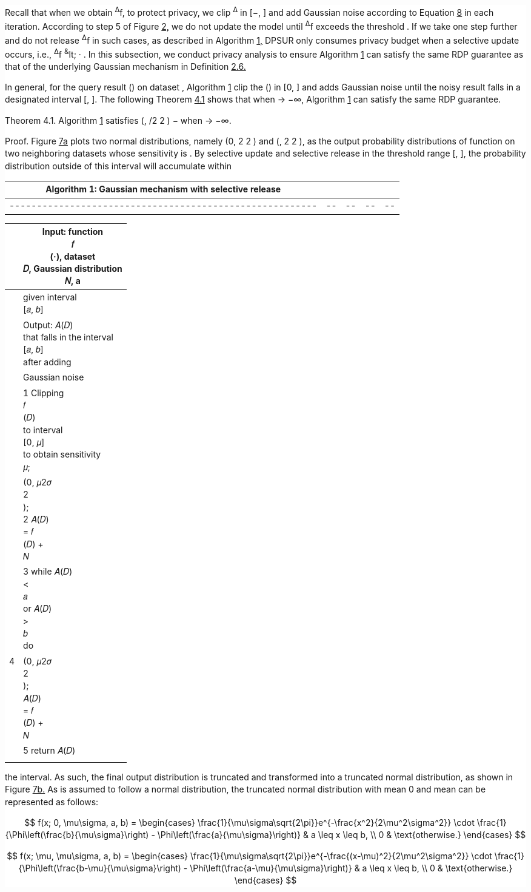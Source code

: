 Recall that when we obtain <sup>Δ</sup>f, to protect privacy, we clip <sup>Δ</sup> in [−, ] and add Gaussian noise according to Equation [8](#page-3-2) in each iteration. According to step 5 of Figure [2,](#page-2-5) we do not update the model until <sup>Δ</sup>f exceeds the threshold . If we take one step further and do not release <sup>Δ</sup>f in such cases, as described in Algorithm [1,](#page-5-0) DPSUR only consumes privacy budget when a selective update occurs, i.e., <sup>Δ</sup>f <sup>&</sup>lt; · . In this subsection, we conduct privacy analysis to ensure Algorithm [1](#page-5-0) can satisfy the same RDP guarantee as that of the underlying Gaussian mechanism in Definition [2.6.](#page-2-1)

In general, for the query result () on dataset , Algorithm [1](#page-5-0) clip the () in [0, ] and adds Gaussian noise until the noisy result falls in a designated interval [, ]. The following Theorem [4.1](#page-4-7) shows that when → −∞, Algorithm [1](#page-5-0) can satisfy the same RDP guarantee.

<span id="page-4-7"></span>Theorem 4.1. Algorithm [1](#page-5-0) satisfies (, /2 2 ) − when → −∞.

Proof. Figure [7a](#page-5-1) plots two normal distributions, namely (0, 2 2 ) and (, 2 2 ), as the output probability distributions of function on two neighboring datasets whose sensitivity is . By selective update and selective release in the threshold range [, ], the probability distribution outside of this interval will accumulate within

| Algorithm 1: Gaussian mechanism with selective release | | | | |
|--------------------------------------------------------|--|--|--|--|
|--------------------------------------------------------|--|--|--|--|


| | Input: function<br>𝑓<br>(·), dataset<br>𝐷, Gaussian distribution<br>𝑁, a |
|---|--------------------------------------------------------------------------------|
| | given interval<br>[𝑎, 𝑏] |
| | Output: 𝐴(𝐷)<br>that falls in the interval<br>[𝑎, 𝑏]<br>after adding |
| | Gaussian noise |
| | 1 Clipping<br>𝑓<br>(𝐷)<br>to interval<br>[0, 𝜇]<br>to obtain sensitivity<br>𝜇; |
| | (0, 𝜇2𝜎<br>2<br>);<br>2 𝐴(𝐷)<br>= 𝑓<br>(𝐷) +<br>𝑁 |
| | 3 while 𝐴(𝐷)<br><<br>𝑎<br>or 𝐴(𝐷)<br>><br>𝑏<br>do |
| 4 | (0, 𝜇2𝜎<br>2<br>);<br>𝐴(𝐷)<br>= 𝑓<br>(𝐷) +<br>𝑁 |
| | 5 return 𝐴(𝐷) |
| | |

the interval. As such, the final output distribution is truncated and transformed into a truncated normal distribution, as shown in Figure [7b.](#page-5-1) As is assumed to follow a normal distribution, the truncated normal distribution with mean 0 and mean can be represented as follows:

$$
f(x; 0, \mu\sigma, a, b) = \begin{cases} \frac{1}{\mu\sigma\sqrt{2\pi}}e^{-\frac{x^2}{2\mu^2\sigma^2}} \cdot \frac{1}{\Phi\left(\frac{b}{\mu\sigma}\right) - \Phi\left(\frac{a}{\mu\sigma}\right)} & a \leq x \leq b, \\ 0 & \text{otherwise.} \end{cases}
$$

$$
f(x; \mu, \mu\sigma, a, b) = \begin{cases} \frac{1}{\mu\sigma\sqrt{2\pi}}e^{-\frac{(x-\mu)^2}{2\mu^2\sigma^2}} \cdot \frac{1}{\Phi\left(\frac{b-\mu}{\mu\sigma}\right) - \Phi\left(\frac{a-\mu}{\mu\sigma}\right)} & a \leq x \leq b, \\ 0 & \text{otherwise.} \end{cases}
$$
